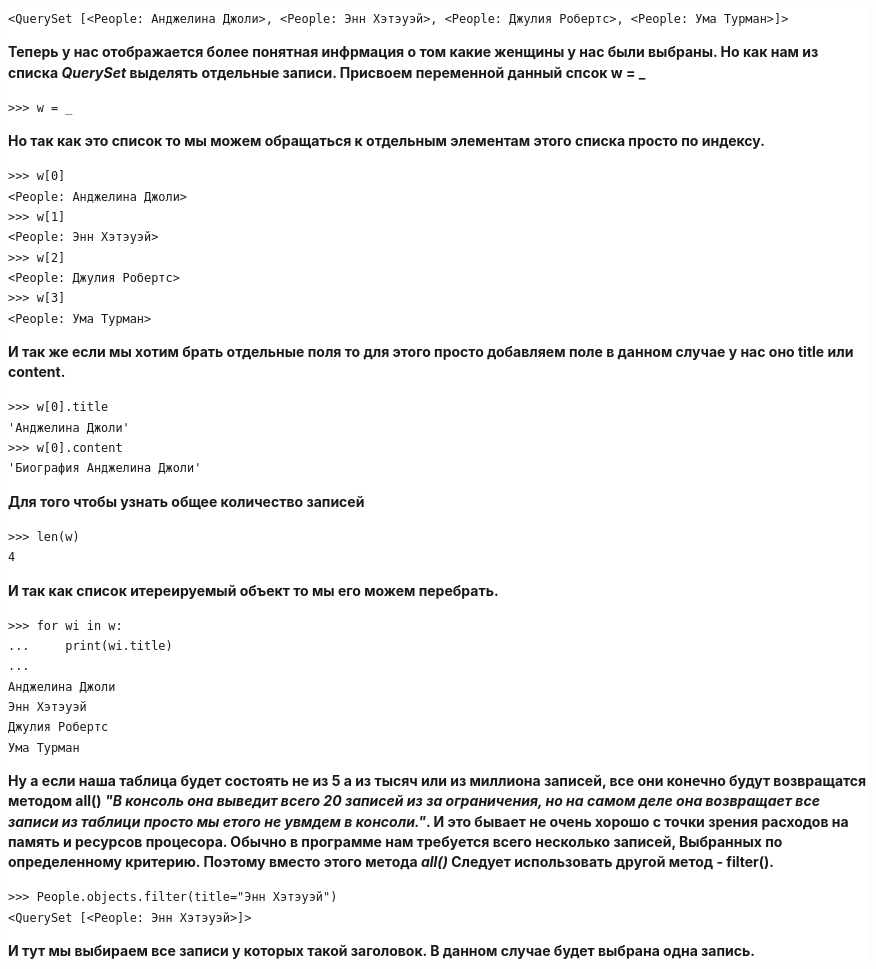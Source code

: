 ```
<QuerySet [<People: Анджелина Джоли>, <People: Энн Хэтэуэй>, <People: Джулия Робертс>, <People: Ума Турман>]>
```
**Теперь у нас отображается более понятная инфрмация о том какие женщины у нас были выбраны. Но как нам из списка ***QuerySet*** выделять отдельные записи. Присвоем переменной данный спсок w = _**
```
>>> w = _
```
**Но так как это список то мы можем обращаться к отдельным элементам этого списка просто по индексу.**
```
>>> w[0] 
<People: Анджелина Джоли>
>>> w[1] 
<People: Энн Хэтэуэй>
>>> w[2] 
<People: Джулия Робертс>
>>> w[3] 
<People: Ума Турман>
```
**И так же если мы хотим брать отдельные поля то для этого просто добавляем поле в данном случае у нас оно title или content.**
```
>>> w[0].title
'Анджелина Джоли'
>>> w[0].content
'Биография Анджелина Джоли'
```
**Для того чтобы узнать общее количество записей**
```
>>> len(w)
4
```
**И так как список итереируемый объект то мы его можем перебрать.**
```
>>> for wi in w:
...     print(wi.title)
...
Анджелина Джоли
Энн Хэтэуэй
Джулия Робертс
Ума Турман
```
**Ну а если наша таблица будет состоять не из 5 а из тысяч или из миллиона записей, все они конечно будут возвращатся методом all() ***"В консоль она выведит всего 20 записей из за ограничения, но на самом деле она возвращает все записи из таблици просто мы етого не увмдем в консоли."***. И это бывает не очень хорошо с точки зрения расходов на память и ресурсов процесора. Обычно в программе нам требуется всего несколько записей, Выбранных по определенному критерию. Поэтому вместо этого метода ***all()*** Следует использовать другой метод - filter().**
```
>>> People.objects.filter(title="Энн Хэтэуэй") 
<QuerySet [<People: Энн Хэтэуэй>]>
```
**И тут мы выбираем все записи у которых такой заголовок. В данном случае будет выбрана одна запись.**
